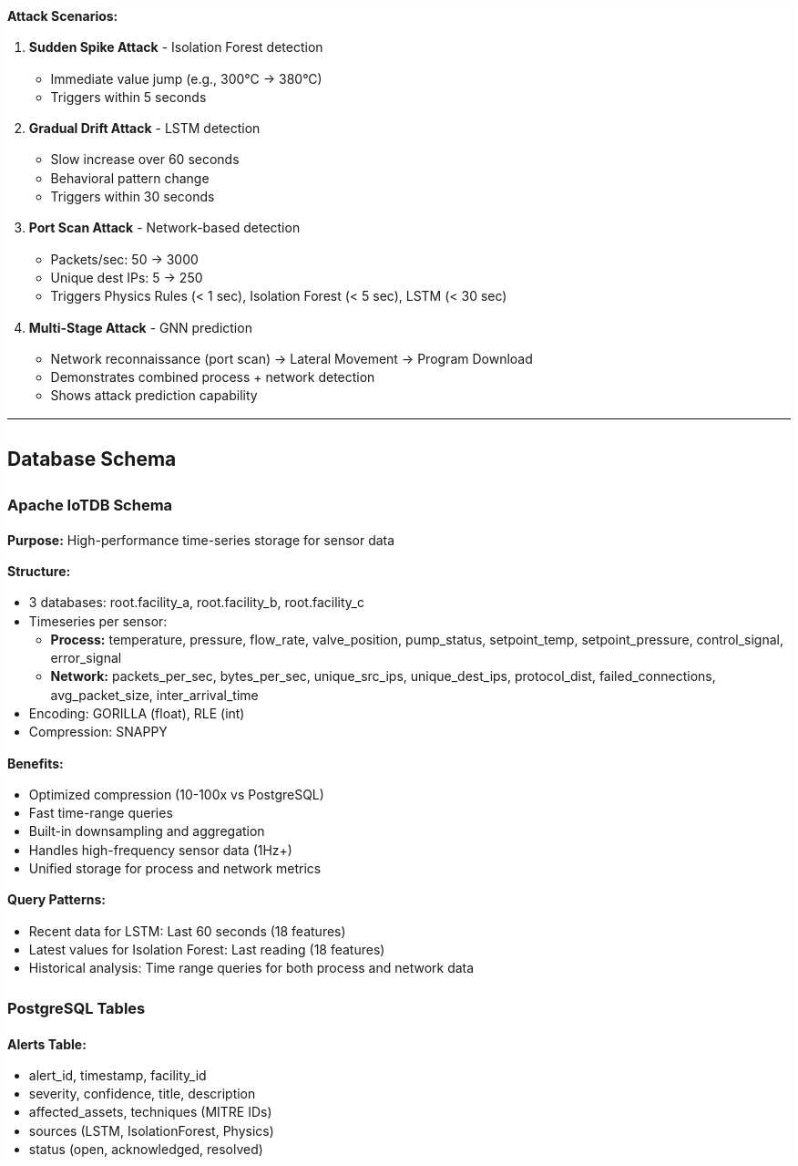 **Attack Scenarios:**
1. **Sudden Spike Attack** - Isolation Forest detection
   - Immediate value jump (e.g., 300°C → 380°C)
   - Triggers within 5 seconds

2. **Gradual Drift Attack** - LSTM detection
   - Slow increase over 60 seconds
   - Behavioral pattern change
   - Triggers within 30 seconds

3. **Port Scan Attack** - Network-based detection
   - Packets/sec: 50 → 3000
   - Unique dest IPs: 5 → 250
   - Triggers Physics Rules (< 1 sec), Isolation Forest (< 5 sec), LSTM (< 30 sec)

4. **Multi-Stage Attack** - GNN prediction
   - Network reconnaissance (port scan) → Lateral Movement → Program Download
   - Demonstrates combined process + network detection
   - Shows attack prediction capability

---

## Database Schema

### Apache IoTDB Schema

**Purpose:** High-performance time-series storage for sensor data

**Structure:**
- 3 databases: root.facility_a, root.facility_b, root.facility_c
- Timeseries per sensor:
  - **Process:** temperature, pressure, flow_rate, valve_position, pump_status, setpoint_temp, setpoint_pressure, control_signal, error_signal
  - **Network:** packets_per_sec, bytes_per_sec, unique_src_ips, unique_dest_ips, protocol_dist, failed_connections, avg_packet_size, inter_arrival_time
- Encoding: GORILLA (float), RLE (int)
- Compression: SNAPPY

**Benefits:**
- Optimized compression (10-100x vs PostgreSQL)
- Fast time-range queries
- Built-in downsampling and aggregation
- Handles high-frequency sensor data (1Hz+)
- Unified storage for process and network metrics

**Query Patterns:**
- Recent data for LSTM: Last 60 seconds (18 features)
- Latest values for Isolation Forest: Last reading (18 features)
- Historical analysis: Time range queries for both process and network data

### PostgreSQL Tables

**Alerts Table:**
- alert_id, timestamp, facility_id
- severity, confidence, title, description
- affected_assets, techniques (MITRE IDs)
- sources (LSTM, IsolationForest, Physics)
- status (open, acknowledged, resolved)
